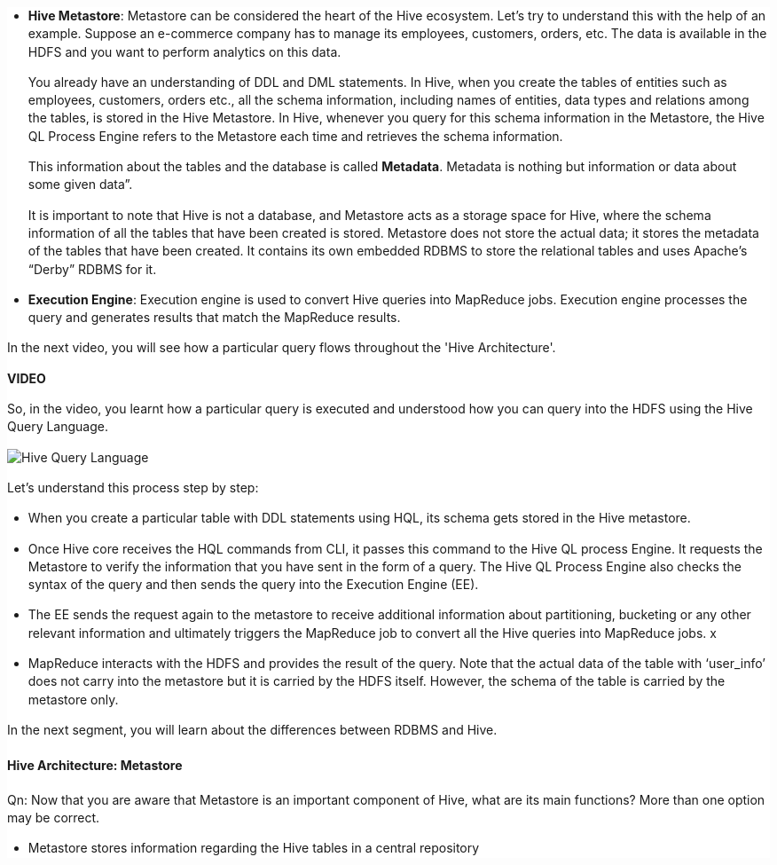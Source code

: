 - **Hive Metastore**: Metastore can be considered the heart of the Hive ecosystem. Let’s try to understand this with the help of an example. Suppose an e-commerce company has to manage its employees, customers, orders, etc. The data is available in the HDFS and you want to perform analytics on this data.

    You already have an understanding of DDL and DML statements. In Hive, when you create the tables of entities such as employees, customers, orders etc., all the schema information, including names of entities, data types and relations among the tables, is stored in the Hive Metastore. In Hive, whenever you query for this schema information in the Metastore, the Hive QL Process Engine refers to the Metastore each time and retrieves the schema information.

    This information about the tables and the database is called **Metadata**. Metadata is nothing but information or data about some given data”.

    It is important to note that Hive is not a database, and Metastore acts as a storage space for Hive, where the schema information of all the tables that have been created is stored. Metastore does not store the actual data; it stores the metadata of the tables that have been created. It contains its own embedded RDBMS to store the relational tables and uses Apache’s “Derby” RDBMS for it.

- **Execution Engine**: Execution engine is used to convert Hive queries into MapReduce jobs. Execution engine processes the query and generates results that match the MapReduce results.

In the next video, you will see how a particular query flows throughout the 'Hive Architecture'.

**VIDEO**

So, in the video, you learnt how a particular query is executed and understood how you can query into the HDFS using the Hive Query Language.

![Hive Query Language](https://i.ibb.co/VtPdPYV/Hive-Query-Language.png)

Let’s understand this process step by step:

- When you create a particular table with DDL statements using HQL, its schema gets stored in the Hive metastore.

- Once Hive core receives the HQL commands from CLI, it passes this command to the Hive QL process Engine. It requests the Metastore to verify the information that you have sent in the form of a query. The Hive QL Process Engine also checks the syntax of the query and then sends the query into the Execution Engine (EE).

- The EE sends the request again to the metastore to receive additional information about partitioning, bucketing or any other relevant information and ultimately triggers the MapReduce job to convert all the Hive queries into MapReduce jobs.
    x
- MapReduce interacts with the HDFS and provides the result of the query. Note that the actual data of the table with ‘user_info’ does not carry into the metastore but it is carried by the HDFS itself. However, the schema of the table is carried by the metastore only.

In the next segment, you will learn about the differences between RDBMS and Hive.

#### Hive Architecture: Metastore

Qn: Now that you are aware that Metastore is an important component of Hive, what are its main functions? More than one option may be correct.

- Metastore stores information regarding the Hive tables in a central repository
